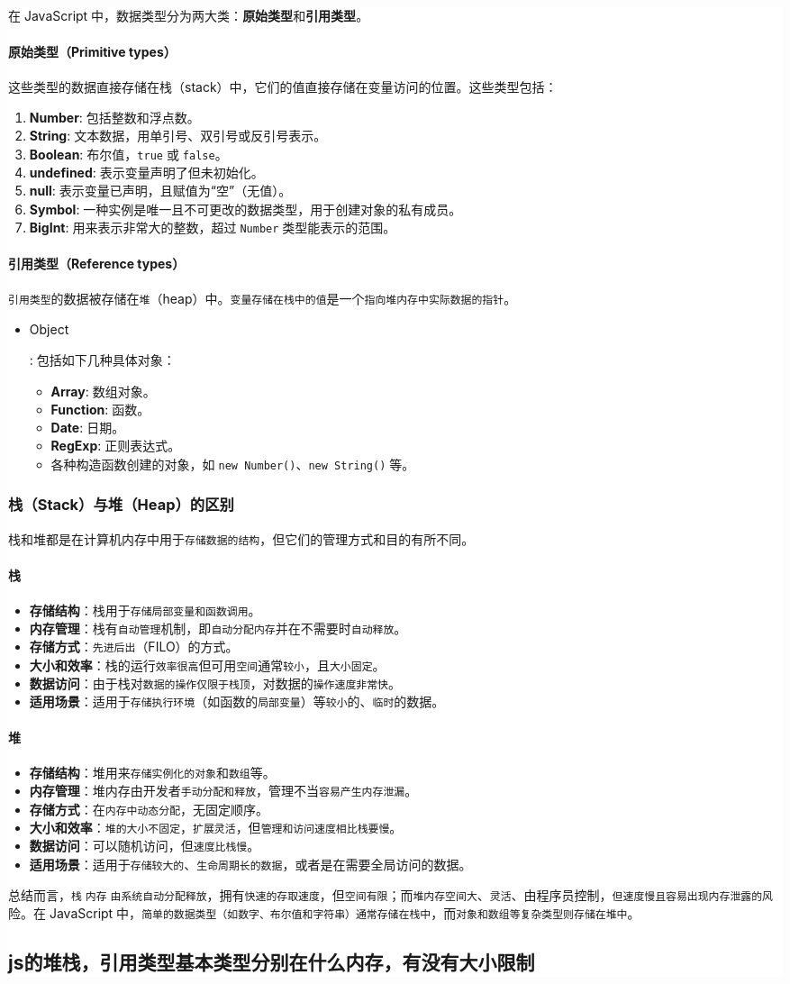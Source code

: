 在 JavaScript 中，数据类型分为两大类：**原始类型**和**引用类型**。

#### 原始类型（Primitive types）

这些类型的数据直接存储在栈（stack）中，它们的值直接存储在变量访问的位置。这些类型包括：

1. **Number**: 包括整数和浮点数。
2. **String**: 文本数据，用单引号、双引号或反引号表示。
3. **Boolean**: 布尔值，`true` 或 `false`。
4. **undefined**: 表示变量声明了但未初始化。
5. **null**: 表示变量已声明，且赋值为“空”（无值）。
6. **Symbol**: 一种实例是唯一且不可更改的数据类型，用于创建对象的私有成员。
7. **BigInt**: 用来表示非常大的整数，超过 `Number` 类型能表示的范围。

#### 引用类型（Reference types）

`引用类型`的数据被存储在`堆`（heap）中。`变量存储在栈中的值`是一个`指向堆内存中实际数据的指针`。

- Object

  : 包括如下几种具体对象：

  - **Array**: 数组对象。
  - **Function**: 函数。
  - **Date**: 日期。
  - **RegExp**: 正则表达式。
  - 各种构造函数创建的对象，如 `new Number()`、`new String()` 等。

### 栈（Stack）与堆（Heap）的区别

栈和堆都是在计算机内存中用于`存储数据的结构`，但它们的管理方式和目的有所不同。

#### 栈

- **存储结构**：栈用于`存储局部变量和函数调用`。
- **内存管理**：栈有`自动管理`机制，即`自动分配内存`并在不需要时`自动释放`。
- **存储方式**：`先进后出`（FILO）的方式。
- **大小和效率**：栈的运行`效率很高`但可用`空间`通常`较小`，且`大小固定`。
- **数据访问**：由于栈对`数据的操作仅限于栈顶`，对数据的`操作速度非常快`。
- **适用场景**：适用于`存储执行环境`（如函数的`局部变量`）等`较小`的、`临时`的数据。

#### 堆

- **存储结构**：堆用来`存储实例化的对象`和`数组`等。
- **内存管理**：堆内存由开发者`手动分配和释放`，管理不当`容易产生内存泄漏`。
- **存储方式**：在`内存中动态分配`，无固定顺序。
- **大小和效率**：`堆的大小不固定`，`扩展灵活`，但`管理和访问速度相比栈要慢`。
- **数据访问**：可以随机访问，但`速度比栈慢`。
- **适用场景**：适用于`存储较大的`、`生命周期长的数据`，或者是在需要全局访问的数据。

总结而言，`栈` `内存` `由系统自动分配释放`，拥有`快速的存取速度`，但`空间有限`；而`堆内存空间大`、`灵活`、由程序员控制，`但速度慢且容易出现内存泄露的风`险。在 JavaScript 中，`简单的数据类型（如数字、布尔值和字符串）通常存储在栈中`，而`对象和数组等复杂类型则存储在堆中`。

## js的堆栈，引用类型基本类型分别在什么内存，有没有大小限制
